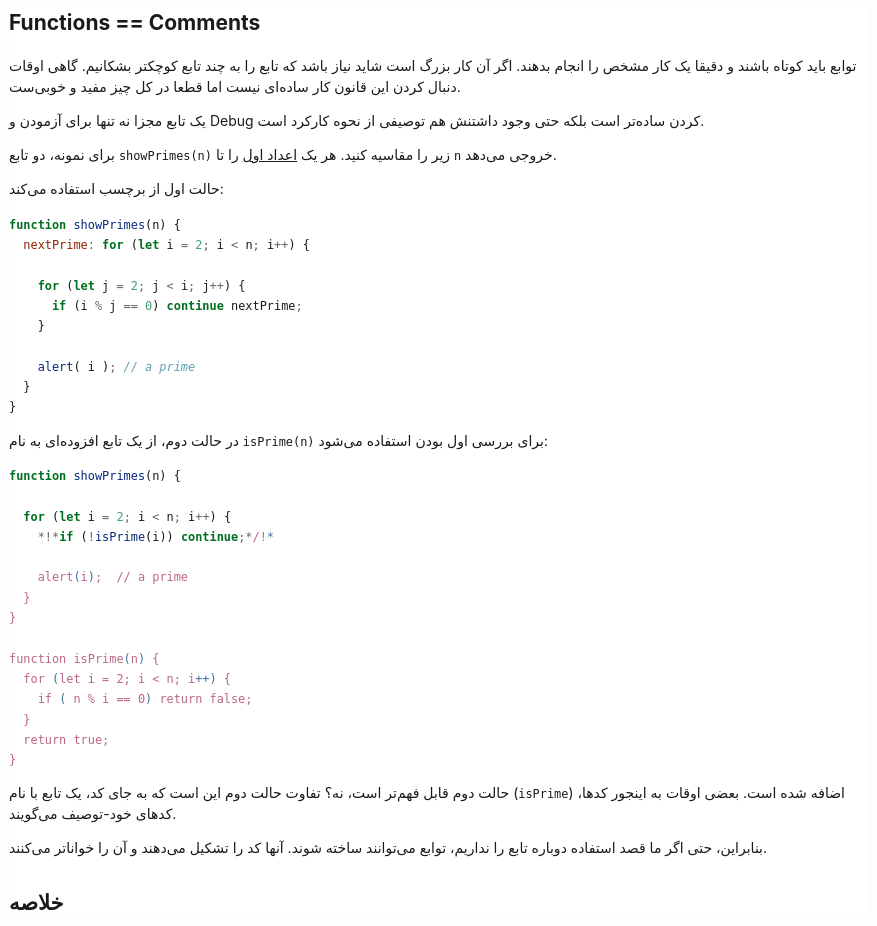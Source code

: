 ## Functions == Comments

توابع باید کوتاه باشند و دقیقا یک کار مشخص را انجام بدهند. اگر آن کار بزرگ است شاید نیاز باشد که تابع را به چند تابع کوچکتر بشکانیم. گاهی اوقات دنبال کردن این قانون کار ساده‌ای نیست اما قطعا در کل چیز مفید و خوبی‌ست.

یک تابع مجزا نه تنها برای آزمودن و Debug کردن ساده‌تر است بلکه حتی وجود داشتنش هم توصیفی از نحوه کارکرد است.

برای نمونه، دو تابع `showPrimes(n)` زیر را مقاسیه کنید. هر یک [اعداد اول](https://fa.wikipedia.org/wiki/عدد_اول) را تا `n` خروجی می‌دهد.

حالت اول از برچسب استفاده می‌کند:

```js
function showPrimes(n) {
  nextPrime: for (let i = 2; i < n; i++) {

    for (let j = 2; j < i; j++) {
      if (i % j == 0) continue nextPrime;
    }

    alert( i ); // a prime
  }
}
```

در حالت دوم، از یک تابع افزوده‌ای به نام `isPrime(n)` برای بررسی اول بودن استفاده می‌شود:

```js
function showPrimes(n) {

  for (let i = 2; i < n; i++) {
    *!*if (!isPrime(i)) continue;*/!*

    alert(i);  // a prime
  }
}

function isPrime(n) {
  for (let i = 2; i < n; i++) {
    if ( n % i == 0) return false;
  }
  return true;
}
```

حالت دوم قابل فهم‌تر است، نه؟ تفاوت حالت دوم این است که به جای کد، یک تابع با نام (`isPrime`) اضافه شده است. بعضی اوقات به اینجور کدها، کدهای خود-توصیف می‌گویند.

بنابراین، حتی اگر ما قصد استفاده دوباره تابع را نداریم، توابع می‌توانند ساخته شوند. آنها کد را تشکیل می‌دهند و آن را خواناتر می‌کنند.

## خلاصه
